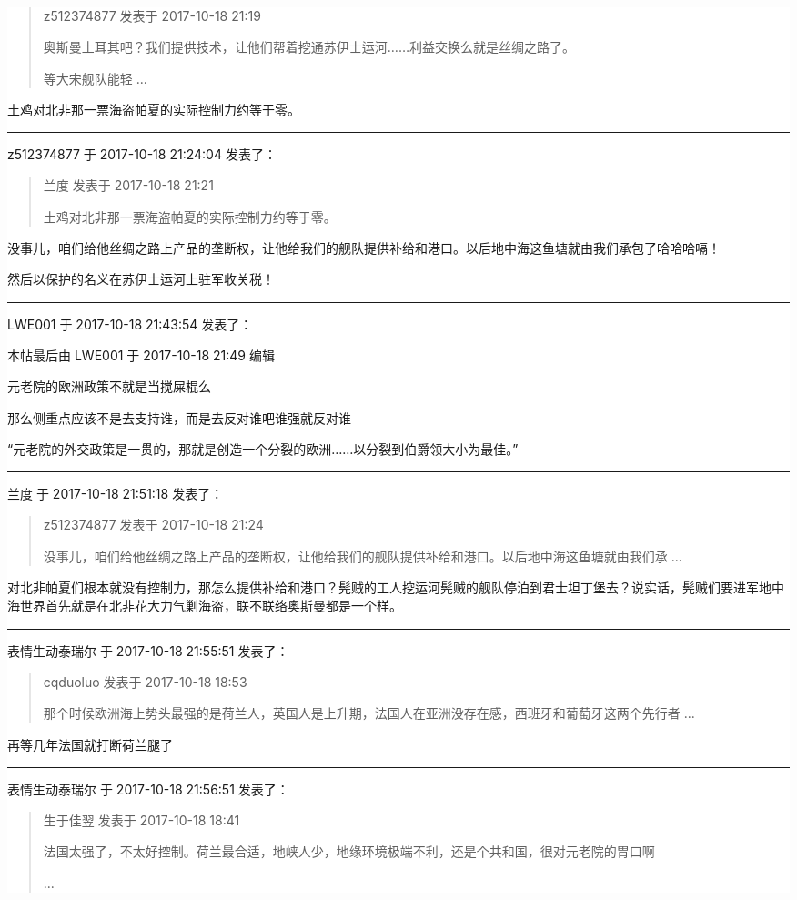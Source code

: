 > z512374877 发表于 2017-10-18 21:19
>
> 奥斯曼土耳其吧？我们提供技术，让他们帮着挖通苏伊士运河……利益交换么就是丝绸之路了。
>
> 等大宋舰队能轻 ...

土鸡对北非那一票海盗帕夏的实际控制力约等于零。

---

z512374877 于 2017-10-18 21:24:04 发表了：

> 兰度 发表于 2017-10-18 21:21
>
> 土鸡对北非那一票海盗帕夏的实际控制力约等于零。

没事儿，咱们给他丝绸之路上产品的垄断权，让他给我们的舰队提供补给和港口。以后地中海这鱼塘就由我们承包了哈哈哈嗝！

然后以保护的名义在苏伊士运河上驻军收关税！

---

LWE001 于 2017-10-18 21:43:54 发表了：

本帖最后由 LWE001 于 2017-10-18 21:49 编辑

元老院的欧洲政策不就是当搅屎棍么

那么侧重点应该不是去支持谁，而是去反对谁吧谁强就反对谁

“元老院的外交政策是一贯的，那就是创造一个分裂的欧洲……以分裂到伯爵领大小为最佳。”

---

兰度 于 2017-10-18 21:51:18 发表了：

> z512374877 发表于 2017-10-18 21:24
>
> 没事儿，咱们给他丝绸之路上产品的垄断权，让他给我们的舰队提供补给和港口。以后地中海这鱼塘就由我们承 ...

对北非帕夏们根本就没有控制力，那怎么提供补给和港口？髡贼的工人挖运河髡贼的舰队停泊到君士坦丁堡去？说实话，髡贼们要进军地中海世界首先就是在北非花大力气剿海盗，联不联络奥斯曼都是一个样。

---

表情生动泰瑞尔 于 2017-10-18 21:55:51 发表了：

> cqduoluo 发表于 2017-10-18 18:53
>
> 那个时候欧洲海上势头最强的是荷兰人，英国人是上升期，法国人在亚洲没存在感，西班牙和葡萄牙这两个先行者 ...

再等几年法国就打断荷兰腿了

---

表情生动泰瑞尔 于 2017-10-18 21:56:51 发表了：

> 生于佳翌 发表于 2017-10-18 18:41
>
> 法国太强了，不太好控制。荷兰最合适，地峡人少，地缘环境极端不利，还是个共和国，很对元老院的胃口啊
>
> ...
